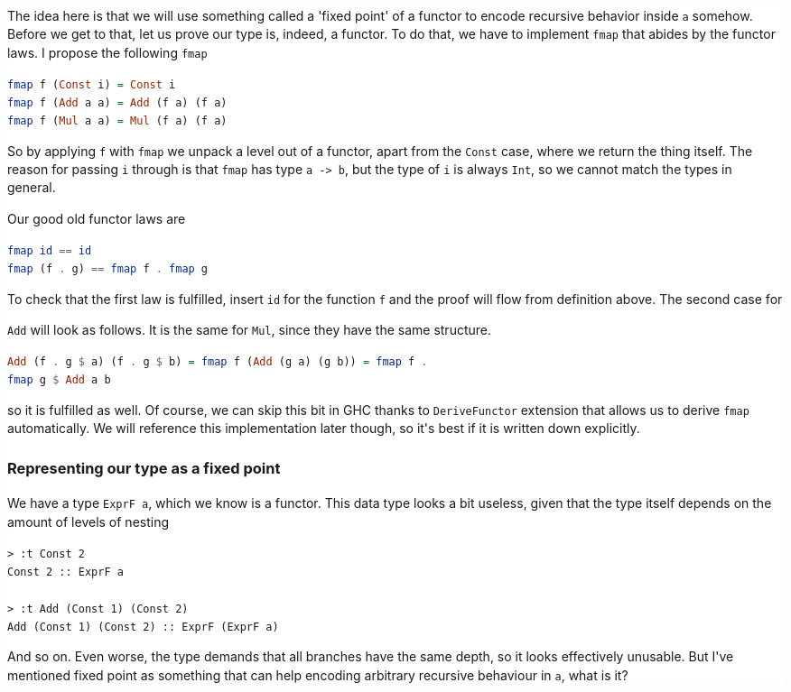 The idea here is that we will use something called a 'fixed point' of a
functor to encode recursive behavior inside `a` somehow. Before we get
to that, let us prove our type is, indeed, a functor. To do that, we have to
implement `fmap` that abides by the functor laws. I propose the
following `fmap`

```haskell
fmap f (Const i) = Const i
fmap f (Add a a) = Add (f a) (f a)
fmap f (Mul a a) = Mul (f a) (f a)
```

So by applying `f` with `fmap` we unpack a level out of a functor, apart
from the `Const` case, where we return the thing itself. The reason for
passing `i` through is that `fmap` has type `a -> b`, but the type of
`i` is always `Int`, so we cannot match the types in general.

Our good old functor laws are

```haskell
fmap id == id
fmap (f . g) == fmap f . fmap g
```

To check that the first law is fulfilled, insert `id` for the function
`f` and the proof will flow from definition above. The second case for

`Add` will look as follows. It is the same for `Mul`, since they have the
same structure.

```haskell
Add (f . g $ a) (f . g $ b) = fmap f (Add (g a) (g b)) = fmap f .
fmap g $ Add a b
```

so it is fulfilled as well. Of course, we can skip this bit in GHC thanks
to `DeriveFunctor` extension that allows us to derive `fmap`
automatically. We will reference this implementation later though, so
it's best if it is written down explicitly.


### Representing our type as a fixed point

We have a type `ExprF a`, which we know is a functor. This data type
looks a bit useless, given that the type itself depends on the amount of
levels of nesting

    > :t Const 2
    Const 2 :: ExprF a

    > :t Add (Const 1) (Const 2)
    Add (Const 1) (Const 2) :: ExprF (ExprF a)

And so on. Even worse, the type demands that all branches have the same
depth, so it looks effectively unusable. But I've mentioned fixed point
as something that can help encoding arbitrary recursive behaviour in
`a`, what is it?
